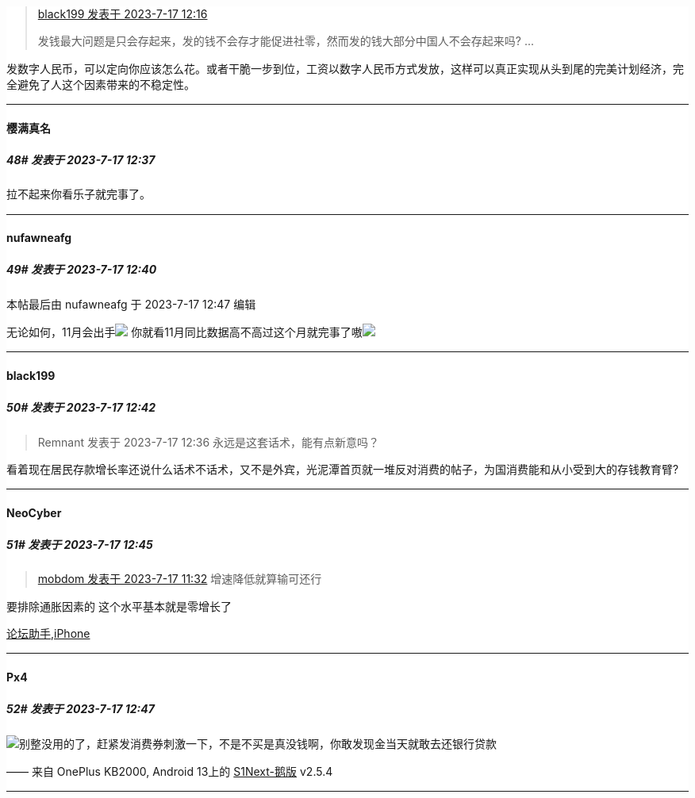 <blockquote><a href="httphttps://bbs.saraba1st.com/2b/forum.php?mod=redirect&amp;goto=findpost&amp;pid=61692285&amp;ptid=2144750" target="_blank">black199 发表于 2023-7-17 12:16</a>

发钱最大问题是只会存起来，发的钱不会存才能促进社零，然而发的钱大部分中国人不会存起来吗? ...</blockquote>
发数字人民币，可以定向你应该怎么花。或者干脆一步到位，工资以数字人民币方式发放，这样可以真正实现从头到尾的完美计划经济，完全避免了人这个因素带来的不稳定性。

*****

####  樱满真名  
##### 48#       发表于 2023-7-17 12:37

拉不起来你看乐子就完事了。

*****

####  nufawneafg  
##### 49#       发表于 2023-7-17 12:40

 本帖最后由 nufawneafg 于 2023-7-17 12:47 编辑 

无论如何，11月会出手<img src="https://static.saraba1st.com/image/smiley/face2017/067.png" referrerpolicy="no-referrer">
你就看11月同比数据高不高过这个月就完事了嗷<img src="https://static.saraba1st.com/image/smiley/face2017/053.png" referrerpolicy="no-referrer">

*****

####  black199  
##### 50#       发表于 2023-7-17 12:42

<blockquote>Remnant 发表于 2023-7-17 12:36
永远是这套话术，能有点新意吗？</blockquote>
看着现在居民存款增长率还说什么话术不话术，又不是外宾，光泥潭首页就一堆反对消费的帖子，为国消费能和从小受到大的存钱教育臂?

*****

####  NeoCyber  
##### 51#       发表于 2023-7-17 12:45

<blockquote><a href="httphttps://bbs.saraba1st.com/2b/forum.php?mod=redirect&amp;goto=findpost&amp;pid=61691693&amp;ptid=2144750" target="_blank">mobdom 发表于 2023-7-17 11:32</a>
增速降低就算输可还行</blockquote>
要排除通胀因素的 这个水平基本就是零增长了

[论坛助手,iPhone](https://bbs.saraba1st.com/2b/forum.php?mod=viewthread&amp;tid=2029836)

*****

####  Px4  
##### 52#       发表于 2023-7-17 12:47

<img src="https://static.saraba1st.com/image/smiley/face2017/067.png" referrerpolicy="no-referrer">别整没用的了，赶紧发消费券刺激一下，不是不买是真没钱啊，你敢发现金当天就敢去还银行贷款

—— 来自 OnePlus KB2000, Android 13上的 [S1Next-鹅版](https://github.com/ykrank/S1-Next/releases) v2.5.4

*****

